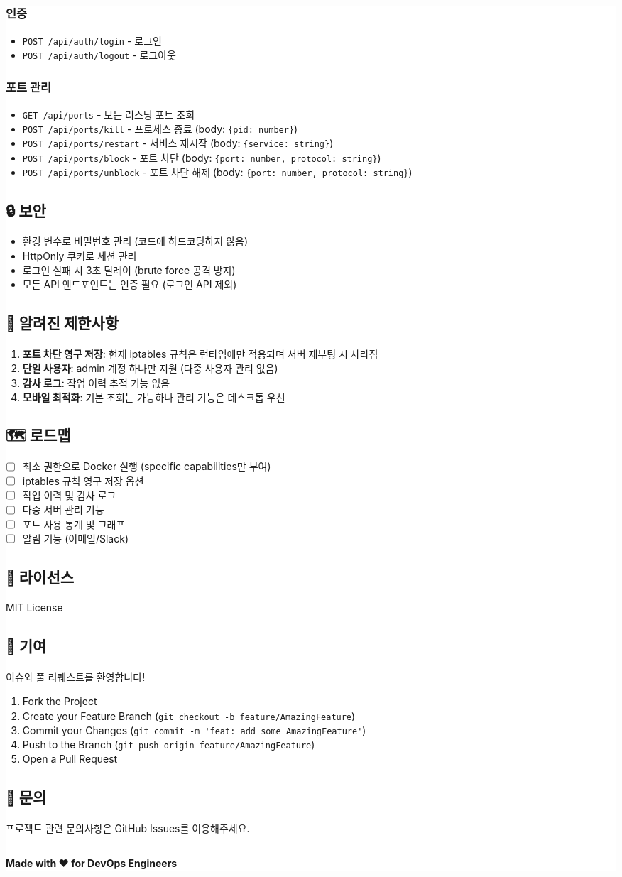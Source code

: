 ### 인증

- `POST /api/auth/login` - 로그인
- `POST /api/auth/logout` - 로그아웃

### 포트 관리

- `GET /api/ports` - 모든 리스닝 포트 조회
- `POST /api/ports/kill` - 프로세스 종료 (body: `{pid: number}`)
- `POST /api/ports/restart` - 서비스 재시작 (body: `{service: string}`)
- `POST /api/ports/block` - 포트 차단 (body: `{port: number, protocol: string}`)
- `POST /api/ports/unblock` - 포트 차단 해제 (body: `{port: number, protocol: string}`)

## 🔒 보안

- 환경 변수로 비밀번호 관리 (코드에 하드코딩하지 않음)
- HttpOnly 쿠키로 세션 관리
- 로그인 실패 시 3초 딜레이 (brute force 공격 방지)
- 모든 API 엔드포인트는 인증 필요 (로그인 API 제외)

## 🐛 알려진 제한사항

1. **포트 차단 영구 저장**: 현재 iptables 규칙은 런타임에만 적용되며 서버 재부팅 시 사라짐
2. **단일 사용자**: admin 계정 하나만 지원 (다중 사용자 관리 없음)
3. **감사 로그**: 작업 이력 추적 기능 없음
4. **모바일 최적화**: 기본 조회는 가능하나 관리 기능은 데스크톱 우선

## 🗺️ 로드맵

- [ ] 최소 권한으로 Docker 실행 (specific capabilities만 부여)
- [ ] iptables 규칙 영구 저장 옵션
- [ ] 작업 이력 및 감사 로그
- [ ] 다중 서버 관리 기능
- [ ] 포트 사용 통계 및 그래프
- [ ] 알림 기능 (이메일/Slack)

## 📄 라이선스

MIT License

## 👥 기여

이슈와 풀 리퀘스트를 환영합니다!

1. Fork the Project
2. Create your Feature Branch (`git checkout -b feature/AmazingFeature`)
3. Commit your Changes (`git commit -m 'feat: add some AmazingFeature'`)
4. Push to the Branch (`git push origin feature/AmazingFeature`)
5. Open a Pull Request

## 📧 문의

프로젝트 관련 문의사항은 GitHub Issues를 이용해주세요.

---

**Made with ❤️ for DevOps Engineers**